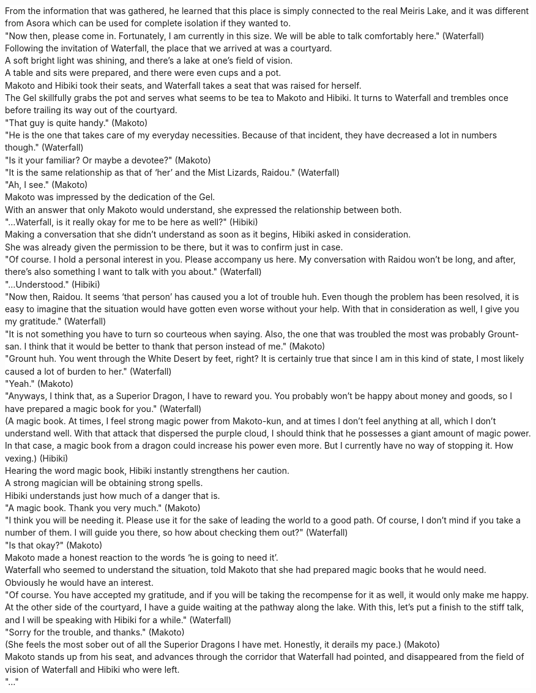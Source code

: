 From the information that was gathered, he learned that this place is simply connected to the real Meiris Lake, and it was different from Asora which can be used for complete isolation if they wanted to.<br/>
"Now then, please come in. Fortunately, I am currently in this size. We will be able to talk comfortably here." (Waterfall)<br/>
Following the invitation of Waterfall, the place that we arrived at was a courtyard.<br/>
A soft bright light was shining, and there’s a lake at one’s field of vision.<br/>
A table and sits were prepared, and there were even cups and a pot.<br/>
Makoto and Hibiki took their seats, and Waterfall takes a seat that was raised for herself.<br/>
The Gel skillfully grabs the pot and serves what seems to be tea to Makoto and Hibiki. It turns to Waterfall and trembles once before trailing its way out of the courtyard.<br/>
"That guy is quite handy." (Makoto)<br/>
"He is the one that takes care of my everyday necessities. Because of that incident, they have decreased a lot in numbers though." (Waterfall)<br/>
"Is it your familiar? Or maybe a devotee?" (Makoto)<br/>
"It is the same relationship as that of ‘her’ and the Mist Lizards, Raidou." (Waterfall)<br/>
"Ah, I see." (Makoto)<br/>
Makoto was impressed by the dedication of the Gel.<br/>
With an answer that only Makoto would understand, she expressed the relationship between both.<br/>
"…Waterfall, is it really okay for me to be here as well?" (Hibiki)<br/>
Making a conversation that she didn’t understand as soon as it begins, Hibiki asked in consideration.<br/>
She was already given the permission to be there, but it was to confirm just in case.<br/>
"Of course. I hold a personal interest in you. Please accompany us here. My conversation with Raidou won’t be long, and after, there’s also something I want to talk with you about." (Waterfall)<br/>
"…Understood." (Hibiki)<br/>
"Now then, Raidou. It seems ‘that person’ has caused you a lot of trouble huh. Even though the problem has been resolved, it is easy to imagine that the situation would have gotten even worse without your help. With that in consideration as well, I give you my gratitude." (Waterfall)<br/>
"It is not something you have to turn so courteous when saying. Also, the one that was troubled the most was probably Grount-san. I think that it would be better to thank that person instead of me." (Makoto)<br/>
"Grount huh. You went through the White Desert by feet, right? It is certainly true that since I am in this kind of state, I most likely caused a lot of burden to her." (Waterfall)<br/>
"Yeah." (Makoto)<br/>
"Anyways, I think that, as a Superior Dragon, I have to reward you. You probably won’t be happy about money and goods, so I have prepared a magic book for you." (Waterfall)<br/>
(A magic book. At times, I feel strong magic power from Makoto-kun, and at times I don’t feel anything at all, which I don’t understand well. With that attack that dispersed the purple cloud, I should think that he possesses a giant amount of magic power. In that case, a magic book from a dragon could increase his power even more. But I currently have no way of stopping it. How vexing.) (Hibiki)<br/>
Hearing the word magic book, Hibiki instantly strengthens her caution.<br/>
A strong magician will be obtaining strong spells.<br/>
Hibiki understands just how much of a danger that is.<br/>
"A magic book. Thank you very much." (Makoto)<br/>
"I think you will be needing it. Please use it for the sake of leading the world to a good path. Of course, I don’t mind if you take a number of them. I will guide you there, so how about checking them out?" (Waterfall)<br/>
"Is that okay?" (Makoto)<br/>
Makoto made a honest reaction to the words ‘he is going to need it’.<br/>
Waterfall who seemed to understand the situation, told Makoto that she had prepared magic books that he would need.<br/>
Obviously he would have an interest.<br/>
"Of course. You have accepted my gratitude, and if you will be taking the recompense for it as well, it would only make me happy. At the other side of the courtyard, I have a guide waiting at the pathway along the lake. With this, let’s put a finish to the stiff talk, and I will be speaking with Hibiki for a while." (Waterfall)<br/>
"Sorry for the trouble, and thanks." (Makoto)<br/>
(She feels the most sober out of all the Superior Dragons I have met. Honestly, it derails my pace.) (Makoto)<br/>
Makoto stands up from his seat, and advances through the corridor that Waterfall had pointed, and disappeared from the field of vision of Waterfall and Hibiki who were left.<br/>
"…"<br/>